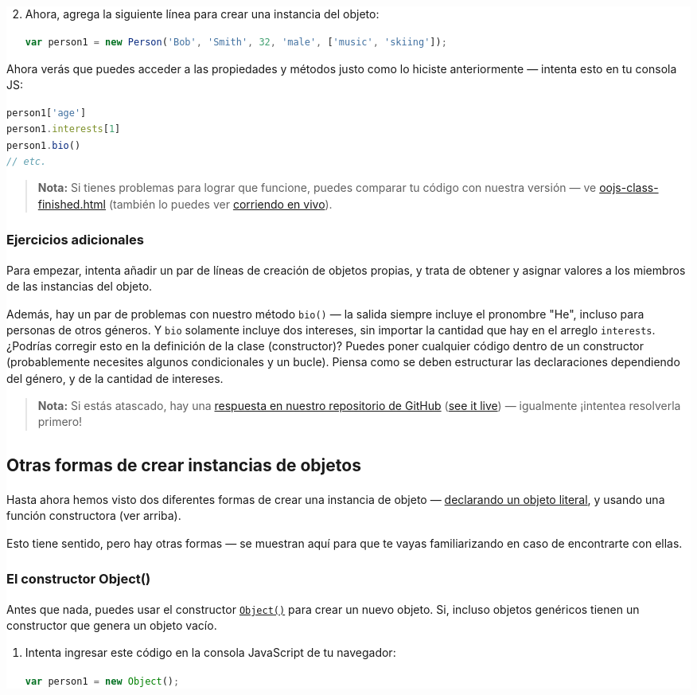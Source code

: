 2.  Ahora, agrega la siguiente línea para crear una instancia del objeto:

    ```js
    var person1 = new Person('Bob', 'Smith', 32, 'male', ['music', 'skiing']);
    ```

Ahora verás que puedes acceder a las propiedades y métodos justo como lo hiciste anteriormente — intenta esto en tu consola JS:

```js
person1['age']
person1.interests[1]
person1.bio()
// etc.
```

> **Nota:** Si tienes problemas para lograr que funcione, puedes comparar tu código con nuestra versión — ve [oojs-class-finished.html](https://github.com/mdn/learning-area/blob/master/javascript/oojs/introduction/oojs-class-finished.html) (también lo puedes ver [corriendo en vivo](http://mdn.github.io/learning-area/javascript/oojs/introduction/oojs-class-finished.html)).

### Ejercicios adicionales

Para empezar, intenta añadir un par de líneas de creación de objetos propias, y trata de obtener y asignar valores a los miembros de las instancias del objeto.

Además, hay un par de problemas con nuestro método `bio()` — la salida siempre incluye el pronombre "He", incluso para personas de otros géneros. Y `bio` solamente incluye dos intereses, sin importar la cantidad que hay en el arreglo `interests`. ¿Podrías corregir esto en la definición de la clase (constructor)? Puedes poner cualquier código dentro de un constructor (probablemente necesites algunos condicionales y un bucle). Piensa como se deben estructurar las declaraciones dependiendo del género, y de la cantidad de intereses.

> **Nota:** Si estás atascado, hay una [respuesta en nuestro repositorio de GitHub](https://github.com/mdn/learning-area/blob/master/javascript/oojs/introduction/oojs-class-further-exercises.html) ([see it live](http://mdn.github.io/learning-area/javascript/oojs/introduction/oojs-class-further-exercises.html)) — igualmente ¡intentea resolverla primero!

## Otras formas de crear instancias de objetos

Hasta ahora hemos visto dos diferentes formas de crear una instancia de objeto — [declarando un objeto literal](/es/docs/Learn/JavaScript/Objects/Basics#Object_basics), y usando una función constructora (ver arriba).

Esto tiene sentido, pero hay otras formas — se muestran aquí para que te vayas familiarizando en caso de encontrarte con ellas.

### El constructor Object()

Antes que nada, puedes usar el constructor [`Object()`](/es/docs/Web/JavaScript/Reference/Global_Objects/Object) para crear un nuevo objeto. Si, incluso objetos genéricos tienen un constructor que genera un objeto vacío.

1.  Intenta ingresar este código en la consola JavaScript de tu navegador:

    ```js
    var person1 = new Object();
    ```
